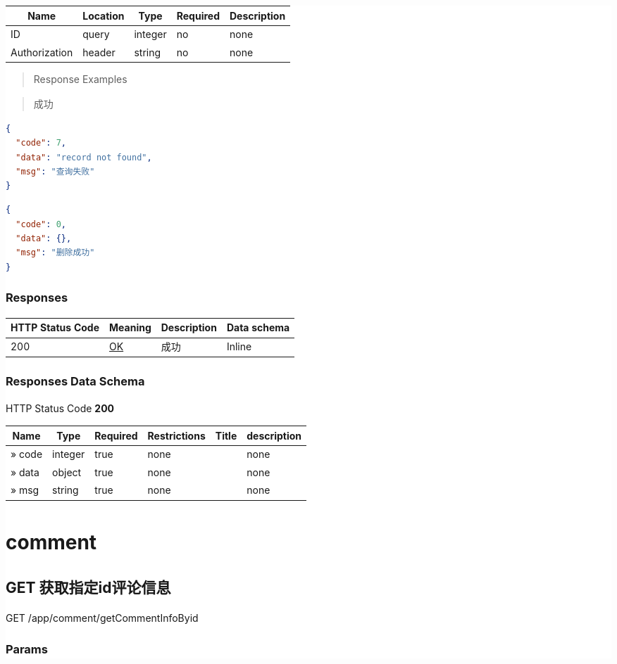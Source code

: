 |Name|Location|Type|Required|Description|
|---|---|---|---|---|
|ID|query|integer| no |none|
|Authorization|header|string| no |none|

> Response Examples

> 成功

```json
{
  "code": 7,
  "data": "record not found",
  "msg": "查询失败"
}
```

```json
{
  "code": 0,
  "data": {},
  "msg": "删除成功"
}
```

### Responses

|HTTP Status Code |Meaning|Description|Data schema|
|---|---|---|---|
|200|[OK](https://tools.ietf.org/html/rfc7231#section-6.3.1)|成功|Inline|

### Responses Data Schema

HTTP Status Code **200**

|Name|Type|Required|Restrictions|Title|description|
|---|---|---|---|---|---|
|» code|integer|true|none||none|
|» data|object|true|none||none|
|» msg|string|true|none||none|

# comment

## GET 获取指定id评论信息

GET /app/comment/getCommentInfoByid

### Params
